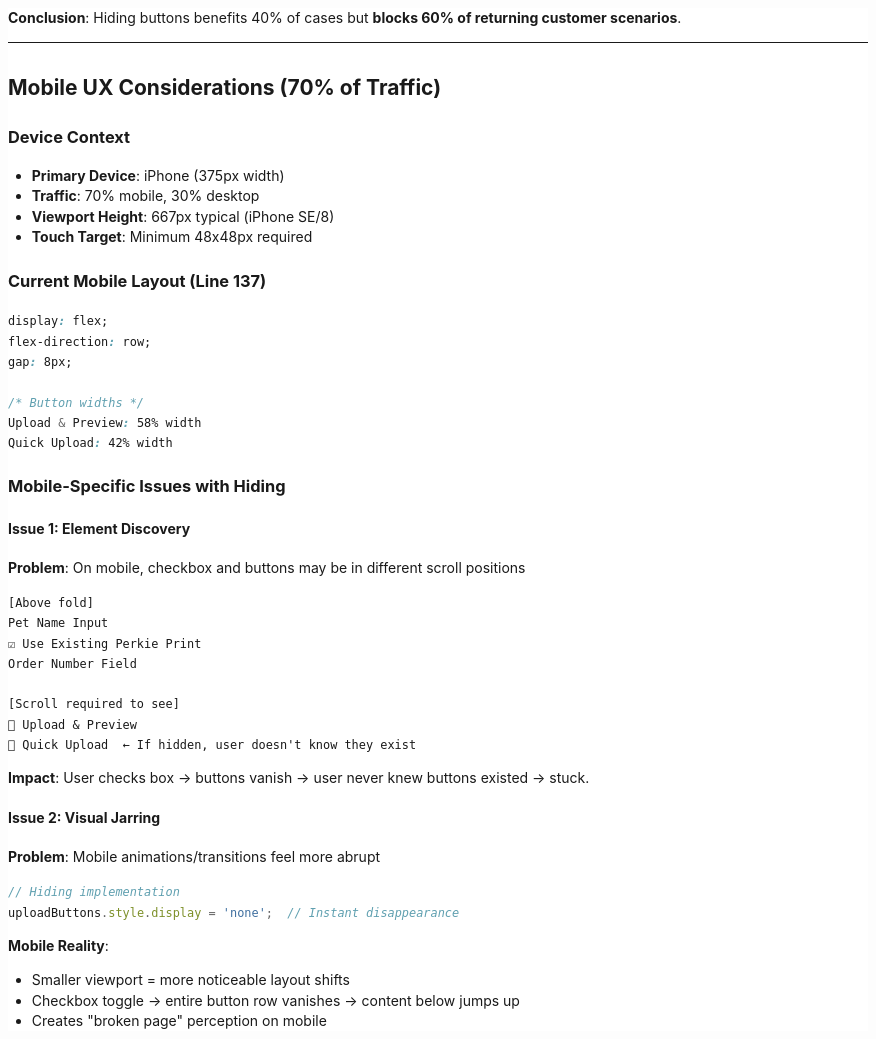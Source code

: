 **Conclusion**: Hiding buttons benefits 40% of cases but **blocks 60% of returning customer scenarios**.

---

## Mobile UX Considerations (70% of Traffic)

### Device Context
- **Primary Device**: iPhone (375px width)
- **Traffic**: 70% mobile, 30% desktop
- **Viewport Height**: 667px typical (iPhone SE/8)
- **Touch Target**: Minimum 48x48px required

### Current Mobile Layout (Line 137)
```css
display: flex;
flex-direction: row;
gap: 8px;

/* Button widths */
Upload & Preview: 58% width
Quick Upload: 42% width
```

### Mobile-Specific Issues with Hiding

#### Issue 1: Element Discovery
**Problem**: On mobile, checkbox and buttons may be in different scroll positions

```
[Above fold]
Pet Name Input
☑ Use Existing Perkie Print
Order Number Field

[Scroll required to see]
🎨 Upload & Preview
📸 Quick Upload  ← If hidden, user doesn't know they exist
```

**Impact**: User checks box → buttons vanish → user never knew buttons existed → stuck.

#### Issue 2: Visual Jarring
**Problem**: Mobile animations/transitions feel more abrupt

```javascript
// Hiding implementation
uploadButtons.style.display = 'none';  // Instant disappearance
```

**Mobile Reality**:
- Smaller viewport = more noticeable layout shifts
- Checkbox toggle → entire button row vanishes → content below jumps up
- Creates "broken page" perception on mobile
